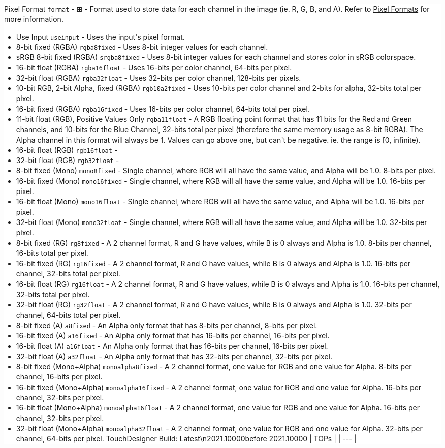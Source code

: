 Pixel Format `format` - ⊞ - Format used to store data for each channel in the image (ie. R, G, B, and A). Refer to [Pixel Formats](https://docs.derivative.ca/Pixel_Formats "Pixel Formats") for more information.
* Use Input `useinput` - Uses the input's pixel format.
* 8-bit fixed (RGBA) `rgba8fixed` - Uses 8-bit integer values for each channel.
* sRGB 8-bit fixed (RGBA) `srgba8fixed` - Uses 8-bit integer values for each channel and stores color in sRGB colorspace.
* 16-bit float (RGBA) `rgba16float` - Uses 16-bits per color channel, 64-bits per pixel.
* 32-bit float (RGBA) `rgba32float` - Uses 32-bits per color channel, 128-bits per pixels.
* 10-bit RGB, 2-bit Alpha, fixed (RGBA) `rgb10a2fixed` - Uses 10-bits per color channel and 2-bits for alpha, 32-bits total per pixel.
* 16-bit fixed (RGBA) `rgba16fixed` - Uses 16-bits per color channel, 64-bits total per pixel.
* 11-bit float (RGB), Positive Values Only `rgba11float` - A RGB floating point format that has 11 bits for the Red and Green channels, and 10-bits for the Blue Channel, 32-bits total per pixel (therefore the same memory usage as 8-bit RGBA). The Alpha channel in this format will always be 1. Values can go above one, but can't be negative. ie. the range is [0, infinite).
* 16-bit float (RGB) `rgb16float` -
* 32-bit float (RGB) `rgb32float` -
* 8-bit fixed (Mono) `mono8fixed` - Single channel, where RGB will all have the same value, and Alpha will be 1.0. 8-bits per pixel.
* 16-bit fixed (Mono) `mono16fixed` - Single channel, where RGB will all have the same value, and Alpha will be 1.0. 16-bits per pixel.
* 16-bit float (Mono) `mono16float` - Single channel, where RGB will all have the same value, and Alpha will be 1.0. 16-bits per pixel.
* 32-bit float (Mono) `mono32float` - Single channel, where RGB will all have the same value, and Alpha will be 1.0. 32-bits per pixel.
* 8-bit fixed (RG) `rg8fixed` - A 2 channel format, R and G have values, while B is 0 always and Alpha is 1.0. 8-bits per channel, 16-bits total per pixel.
* 16-bit fixed (RG) `rg16fixed` - A 2 channel format, R and G have values, while B is 0 always and Alpha is 1.0. 16-bits per channel, 32-bits total per pixel.
* 16-bit float (RG) `rg16float` - A 2 channel format, R and G have values, while B is 0 always and Alpha is 1.0. 16-bits per channel, 32-bits total per pixel.
* 32-bit float (RG) `rg32float` - A 2 channel format, R and G have values, while B is 0 always and Alpha is 1.0. 32-bits per channel, 64-bits total per pixel.
* 8-bit fixed (A) `a8fixed` - An Alpha only format that has 8-bits per channel, 8-bits per pixel.
* 16-bit fixed (A) `a16fixed` - An Alpha only format that has 16-bits per channel, 16-bits per pixel.
* 16-bit float (A) `a16float` - An Alpha only format that has 16-bits per channel, 16-bits per pixel.
* 32-bit float (A) `a32float` - An Alpha only format that has 32-bits per channel, 32-bits per pixel.
* 8-bit fixed (Mono+Alpha) `monoalpha8fixed` - A 2 channel format, one value for RGB and one value for Alpha. 8-bits per channel, 16-bits per pixel.
* 16-bit fixed (Mono+Alpha) `monoalpha16fixed` - A 2 channel format, one value for RGB and one value for Alpha. 16-bits per channel, 32-bits per pixel.
* 16-bit float (Mono+Alpha) `monoalpha16float` - A 2 channel format, one value for RGB and one value for Alpha. 16-bits per channel, 32-bits per pixel.
* 32-bit float (Mono+Alpha) `monoalpha32float` - A 2 channel format, one value for RGB and one value for Alpha. 32-bits per channel, 64-bits per pixel.
TouchDesigner Build: Latest\n2021.10000before 2021.10000
| TOPs |
| --- |